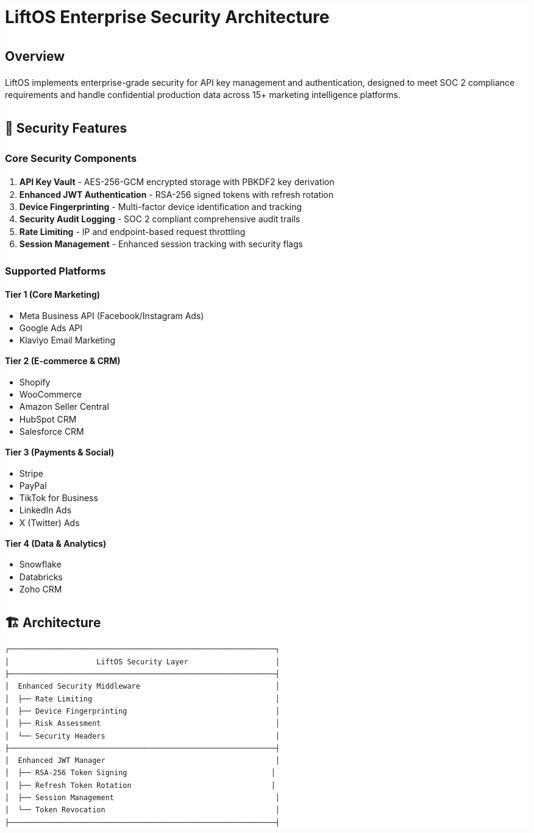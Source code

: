 # LiftOS Enterprise Security Architecture

## Overview

LiftOS implements enterprise-grade security for API key management and authentication, designed to meet SOC 2 compliance requirements and handle confidential production data across 15+ marketing intelligence platforms.

## 🔐 Security Features

### Core Security Components

1. **API Key Vault** - AES-256-GCM encrypted storage with PBKDF2 key derivation
2. **Enhanced JWT Authentication** - RSA-256 signed tokens with refresh rotation
3. **Device Fingerprinting** - Multi-factor device identification and tracking
4. **Security Audit Logging** - SOC 2 compliant comprehensive audit trails
5. **Rate Limiting** - IP and endpoint-based request throttling
6. **Session Management** - Enhanced session tracking with security flags

### Supported Platforms

**Tier 1 (Core Marketing)**
- Meta Business API (Facebook/Instagram Ads)
- Google Ads API
- Klaviyo Email Marketing

**Tier 2 (E-commerce & CRM)**
- Shopify
- WooCommerce
- Amazon Seller Central
- HubSpot CRM
- Salesforce CRM

**Tier 3 (Payments & Social)**
- Stripe
- PayPal
- TikTok for Business
- LinkedIn Ads
- X (Twitter) Ads

**Tier 4 (Data & Analytics)**
- Snowflake
- Databricks
- Zoho CRM

## 🏗️ Architecture

```
┌─────────────────────────────────────────────────────────────┐
│                    LiftOS Security Layer                    │
├─────────────────────────────────────────────────────────────┤
│  Enhanced Security Middleware                               │
│  ├── Rate Limiting                                          │
│  ├── Device Fingerprinting                                  │
│  ├── Risk Assessment                                        │
│  └── Security Headers                                       │
├─────────────────────────────────────────────────────────────┤
│  Enhanced JWT Manager                                       │
│  ├── RSA-256 Token Signing                                 │
│  ├── Refresh Token Rotation                                │
│  ├── Session Management                                     │
│  └── Token Revocation                                       │
├─────────────────────────────────────────────────────────────┤
```